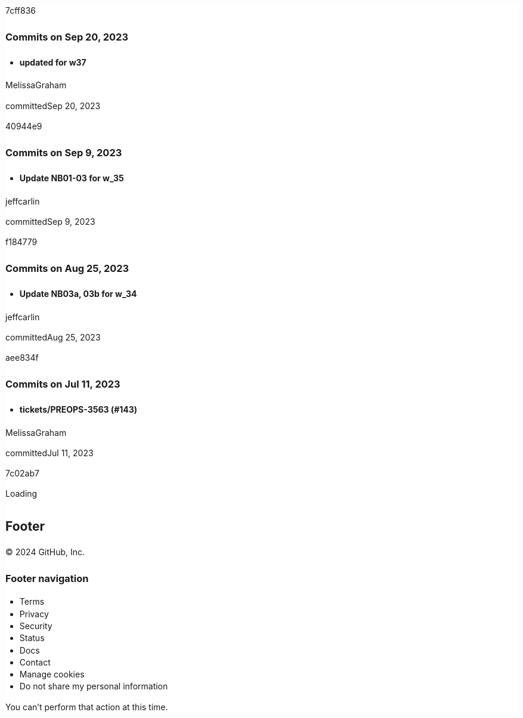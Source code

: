 7cff836




### Commits on Sep 20, 2023

  * #### updated for w37

MelissaGraham

committedSep 20, 2023

40944e9




### Commits on Sep 9, 2023

  * #### Update NB01-03 for w_35

jeffcarlin

committedSep 9, 2023

f184779




### Commits on Aug 25, 2023

  * #### Update NB03a, 03b for w_34

jeffcarlin

committedAug 25, 2023

aee834f




### Commits on Jul 11, 2023

  * #### tickets/PREOPS-3563 (#143)

MelissaGraham

committedJul 11, 2023

7c02ab7




Loading

## Footer

© 2024 GitHub, Inc. 

### Footer navigation

  * Terms
  * Privacy
  * Security
  * Status
  * Docs
  * Contact
  * Manage cookies 
  * Do not share my personal information 



You can’t perform that action at this time. 
